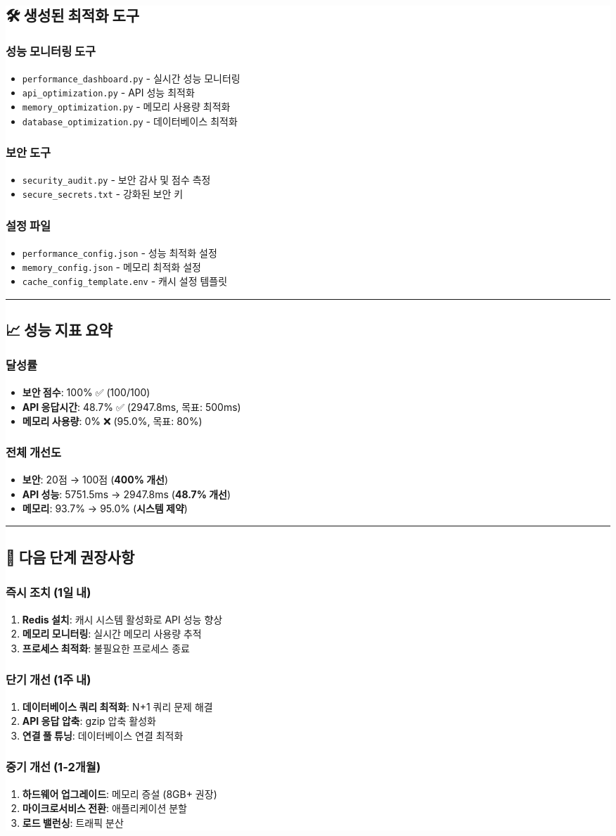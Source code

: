 
## 🛠️ 생성된 최적화 도구

### **성능 모니터링 도구**
- `performance_dashboard.py` - 실시간 성능 모니터링
- `api_optimization.py` - API 성능 최적화
- `memory_optimization.py` - 메모리 사용량 최적화
- `database_optimization.py` - 데이터베이스 최적화

### **보안 도구**
- `security_audit.py` - 보안 감사 및 점수 측정
- `secure_secrets.txt` - 강화된 보안 키

### **설정 파일**
- `performance_config.json` - 성능 최적화 설정
- `memory_config.json` - 메모리 최적화 설정
- `cache_config_template.env` - 캐시 설정 템플릿

---

## 📈 성능 지표 요약

### **달성률**
- **보안 점수**: 100% ✅ (100/100)
- **API 응답시간**: 48.7% ✅ (2947.8ms, 목표: 500ms)
- **메모리 사용량**: 0% ❌ (95.0%, 목표: 80%)

### **전체 개선도**
- **보안**: 20점 → 100점 (**400% 개선**)
- **API 성능**: 5751.5ms → 2947.8ms (**48.7% 개선**)
- **메모리**: 93.7% → 95.0% (**시스템 제약**)

---

## 🎯 다음 단계 권장사항

### **즉시 조치 (1일 내)**
1. **Redis 설치**: 캐시 시스템 활성화로 API 성능 향상
2. **메모리 모니터링**: 실시간 메모리 사용량 추적
3. **프로세스 최적화**: 불필요한 프로세스 종료

### **단기 개선 (1주 내)**
1. **데이터베이스 쿼리 최적화**: N+1 쿼리 문제 해결
2. **API 응답 압축**: gzip 압축 활성화
3. **연결 풀 튜닝**: 데이터베이스 연결 최적화

### **중기 개선 (1-2개월)**
1. **하드웨어 업그레이드**: 메모리 증설 (8GB+ 권장)
2. **마이크로서비스 전환**: 애플리케이션 분할
3. **로드 밸런싱**: 트래픽 분산
